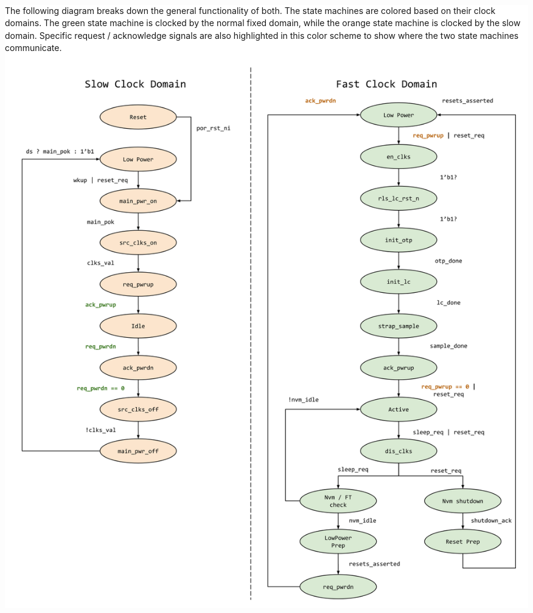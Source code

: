 The following diagram breaks down the general functionality of both.
The state machines are colored based on their clock domains.
The green state machine is clocked by the normal fixed domain, while the orange state machine is clocked by the slow domain.
Specific request / acknowledge signals are also highlighted in this color scheme to show where the two state machines communicate.

![Power Manager FSMs](pwrmgr_fsms.svg)
